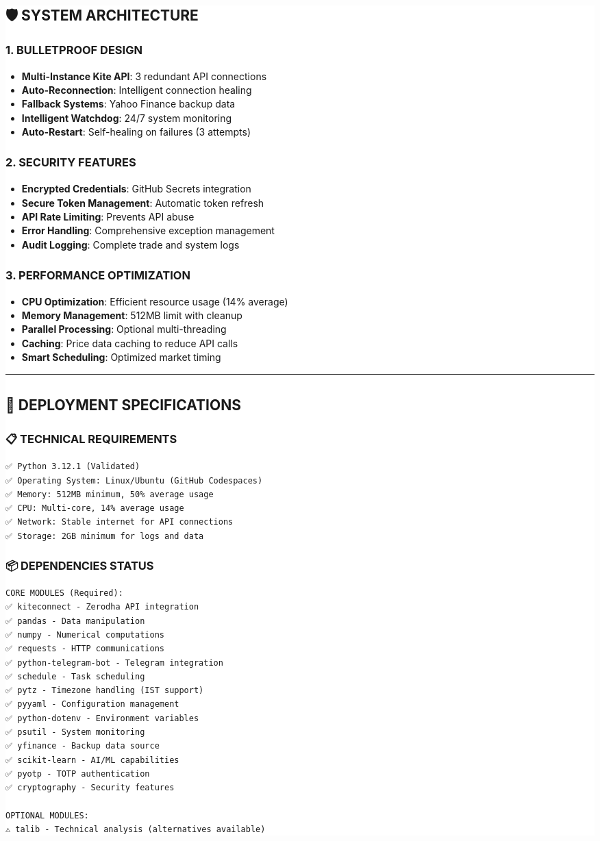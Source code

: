 ## 🛡️ SYSTEM ARCHITECTURE

### **1. BULLETPROOF DESIGN**
- **Multi-Instance Kite API**: 3 redundant API connections
- **Auto-Reconnection**: Intelligent connection healing
- **Fallback Systems**: Yahoo Finance backup data
- **Intelligent Watchdog**: 24/7 system monitoring
- **Auto-Restart**: Self-healing on failures (3 attempts)

### **2. SECURITY FEATURES**
- **Encrypted Credentials**: GitHub Secrets integration
- **Secure Token Management**: Automatic token refresh
- **API Rate Limiting**: Prevents API abuse
- **Error Handling**: Comprehensive exception management
- **Audit Logging**: Complete trade and system logs

### **3. PERFORMANCE OPTIMIZATION**
- **CPU Optimization**: Efficient resource usage (14% average)
- **Memory Management**: 512MB limit with cleanup
- **Parallel Processing**: Optional multi-threading
- **Caching**: Price data caching to reduce API calls
- **Smart Scheduling**: Optimized market timing

---

## 🔧 DEPLOYMENT SPECIFICATIONS

### **📋 TECHNICAL REQUIREMENTS**
```
✅ Python 3.12.1 (Validated)
✅ Operating System: Linux/Ubuntu (GitHub Codespaces)
✅ Memory: 512MB minimum, 50% average usage
✅ CPU: Multi-core, 14% average usage
✅ Network: Stable internet for API connections
✅ Storage: 2GB minimum for logs and data
```

### **📦 DEPENDENCIES STATUS**
```
CORE MODULES (Required):
✅ kiteconnect - Zerodha API integration
✅ pandas - Data manipulation
✅ numpy - Numerical computations
✅ requests - HTTP communications
✅ python-telegram-bot - Telegram integration
✅ schedule - Task scheduling
✅ pytz - Timezone handling (IST support)
✅ pyyaml - Configuration management
✅ python-dotenv - Environment variables
✅ psutil - System monitoring
✅ yfinance - Backup data source
✅ scikit-learn - AI/ML capabilities
✅ pyotp - TOTP authentication
✅ cryptography - Security features

OPTIONAL MODULES:
⚠️ talib - Technical analysis (alternatives available)
```
